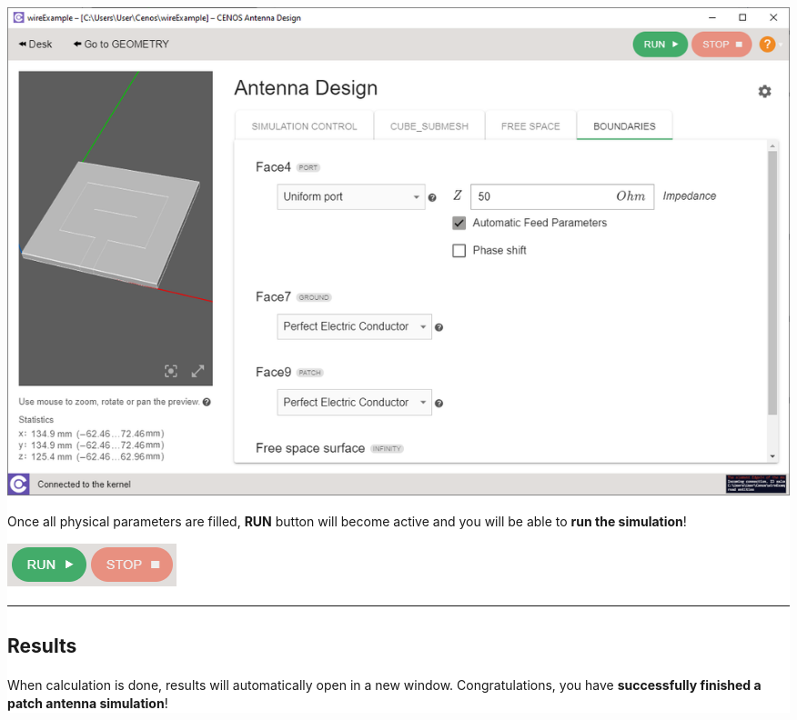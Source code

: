 ![assets/quickstart/Untitled24.png](assets/example/25.png)

</p>

Once all physical parameters are filled, **RUN** button will become active and you will be able to **run the simulation**!

<p align="center">

![assets/quickstart/Untitled24.png](assets/example/27.png)

</p>

---

## Results

When calculation is done, results will automatically open in a new window. Congratulations, you have **successfully finished a patch antenna simulation**!

<p align="center">
